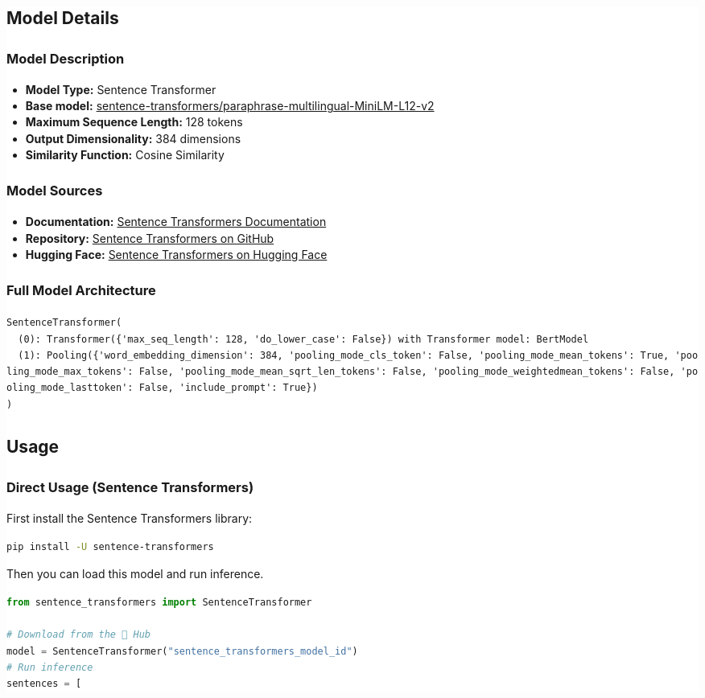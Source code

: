 ## Model Details

### Model Description
- **Model Type:** Sentence Transformer
- **Base model:** [sentence-transformers/paraphrase-multilingual-MiniLM-L12-v2](https://huggingface.co/sentence-transformers/paraphrase-multilingual-MiniLM-L12-v2) 
- **Maximum Sequence Length:** 128 tokens
- **Output Dimensionality:** 384 dimensions
- **Similarity Function:** Cosine Similarity




### Model Sources

- **Documentation:** [Sentence Transformers Documentation](https://sbert.net)
- **Repository:** [Sentence Transformers on GitHub](https://github.com/UKPLab/sentence-transformers)
- **Hugging Face:** [Sentence Transformers on Hugging Face](https://huggingface.co/models?library=sentence-transformers)

### Full Model Architecture

```
SentenceTransformer(
  (0): Transformer({'max_seq_length': 128, 'do_lower_case': False}) with Transformer model: BertModel 
  (1): Pooling({'word_embedding_dimension': 384, 'pooling_mode_cls_token': False, 'pooling_mode_mean_tokens': True, 'pooling_mode_max_tokens': False, 'pooling_mode_mean_sqrt_len_tokens': False, 'pooling_mode_weightedmean_tokens': False, 'pooling_mode_lasttoken': False, 'include_prompt': True})
)
```

## Usage

### Direct Usage (Sentence Transformers)

First install the Sentence Transformers library:

```bash
pip install -U sentence-transformers
```

Then you can load this model and run inference.
```python
from sentence_transformers import SentenceTransformer

# Download from the 🤗 Hub
model = SentenceTransformer("sentence_transformers_model_id")
# Run inference
sentences = [
```